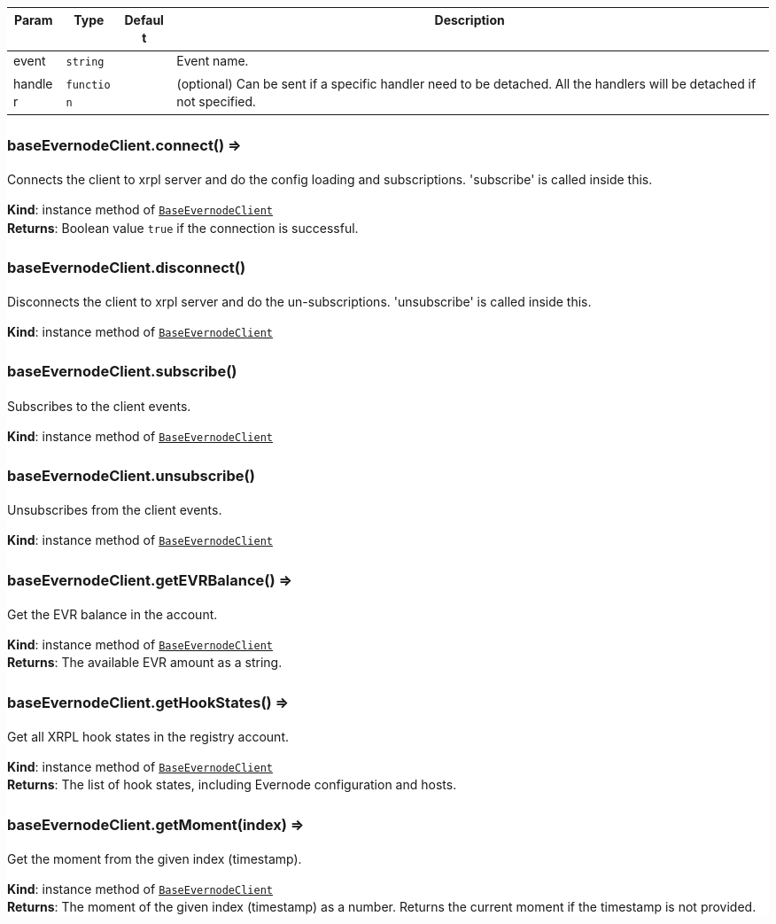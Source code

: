 | Param   | Type                  | Default       | Description                                                                                                           |
| ------- | --------------------- | ------------- | --------------------------------------------------------------------------------------------------------------------- |
| event   | <code>string</code>   |               | Event name.                                                                                                           |
| handler | <code>function</code> | <code></code> | (optional) Can be sent if a specific handler need to be detached. All the handlers will be detached if not specified. |

<a name="BaseEvernodeClient+connect"></a>

### baseEvernodeClient.connect() ⇒
Connects the client to xrpl server and do the config loading and subscriptions. 'subscribe' is called inside this.

**Kind**: instance method of [<code>BaseEvernodeClient</code>](#BaseEvernodeClient)  
**Returns**: Boolean value `true` if the connection is successful.  
<a name="BaseEvernodeClient+disconnect"></a>

### baseEvernodeClient.disconnect()
Disconnects the client to xrpl server and do the un-subscriptions. 'unsubscribe' is called inside this.

**Kind**: instance method of [<code>BaseEvernodeClient</code>](#BaseEvernodeClient)  
<a name="BaseEvernodeClient+subscribe"></a>

### baseEvernodeClient.subscribe()
Subscribes to the client events.

**Kind**: instance method of [<code>BaseEvernodeClient</code>](#BaseEvernodeClient)  
<a name="BaseEvernodeClient+unsubscribe"></a>

### baseEvernodeClient.unsubscribe()
Unsubscribes from the client events.

**Kind**: instance method of [<code>BaseEvernodeClient</code>](#BaseEvernodeClient)  
<a name="BaseEvernodeClient+getEVRBalance"></a>

### baseEvernodeClient.getEVRBalance() ⇒
Get the EVR balance in the account.

**Kind**: instance method of [<code>BaseEvernodeClient</code>](#BaseEvernodeClient)  
**Returns**: The available EVR amount as a string.  
<a name="BaseEvernodeClient+getHookStates"></a>

### baseEvernodeClient.getHookStates() ⇒
Get all XRPL hook states in the registry account.

**Kind**: instance method of [<code>BaseEvernodeClient</code>](#BaseEvernodeClient)  
**Returns**: The list of hook states, including Evernode configuration and hosts.  
<a name="BaseEvernodeClient+getMoment"></a>

### baseEvernodeClient.getMoment(index) ⇒
Get the moment from the given index (timestamp).

**Kind**: instance method of [<code>BaseEvernodeClient</code>](#BaseEvernodeClient)  
**Returns**: The moment of the given index (timestamp) as a number. Returns the current moment if the timestamp is not provided.  
